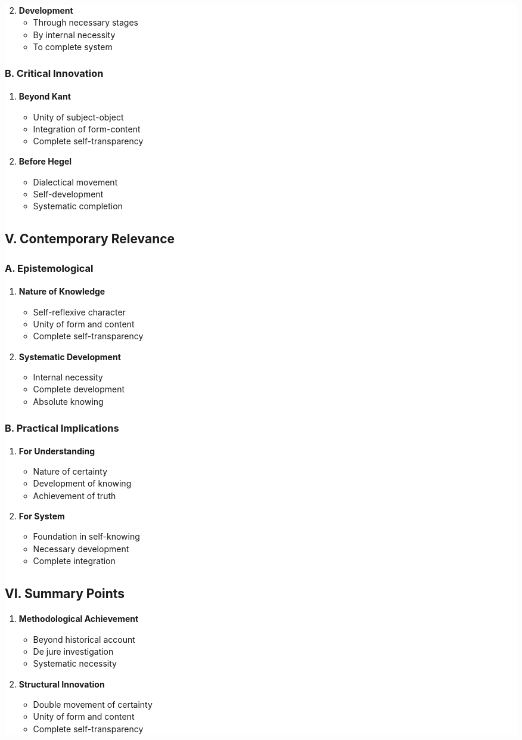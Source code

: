 2. **Development**
   - Through necessary stages
   - By internal necessity
   - To complete system

### B. Critical Innovation
1. **Beyond Kant**
   - Unity of subject-object
   - Integration of form-content
   - Complete self-transparency

2. **Before Hegel**
   - Dialectical movement
   - Self-development
   - Systematic completion

## V. Contemporary Relevance

### A. Epistemological
1. **Nature of Knowledge**
   - Self-reflexive character
   - Unity of form and content
   - Complete self-transparency

2. **Systematic Development**
   - Internal necessity
   - Complete development
   - Absolute knowing

### B. Practical Implications
1. **For Understanding**
   - Nature of certainty
   - Development of knowing
   - Achievement of truth

2. **For System**
   - Foundation in self-knowing
   - Necessary development
   - Complete integration

## VI. Summary Points

1. **Methodological Achievement**
   - Beyond historical account
   - De jure investigation
   - Systematic necessity

2. **Structural Innovation**
   - Double movement of certainty
   - Unity of form and content
   - Complete self-transparency
